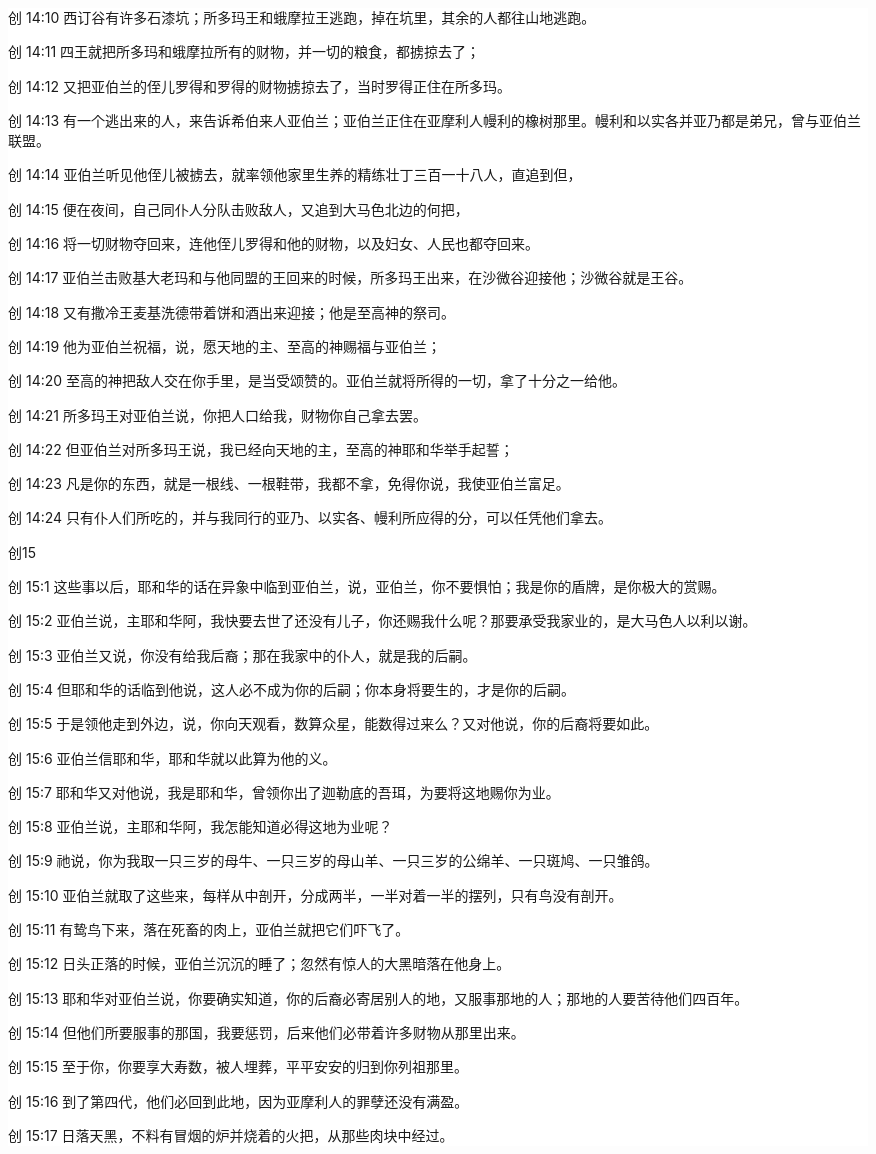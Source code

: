 创 14:10  西订谷有许多石漆坑；所多玛王和蛾摩拉王逃跑，掉在坑里，其余的人都往山地逃跑。

创 14:11  四王就把所多玛和蛾摩拉所有的财物，并一切的粮食，都掳掠去了；

创 14:12  又把亚伯兰的侄儿罗得和罗得的财物掳掠去了，当时罗得正住在所多玛。

创 14:13  有一个逃出来的人，来告诉希伯来人亚伯兰；亚伯兰正住在亚摩利人幔利的橡树那里。幔利和以实各并亚乃都是弟兄，曾与亚伯兰联盟。

创 14:14  亚伯兰听见他侄儿被掳去，就率领他家里生养的精练壮丁三百一十八人，直追到但，

创 14:15  便在夜间，自己同仆人分队击败敌人，又追到大马色北边的何把，

创 14:16  将一切财物夺回来，连他侄儿罗得和他的财物，以及妇女、人民也都夺回来。

创 14:17  亚伯兰击败基大老玛和与他同盟的王回来的时候，所多玛王出来，在沙微谷迎接他；沙微谷就是王谷。

创 14:18  又有撒冷王麦基洗德带着饼和酒出来迎接；他是至高神的祭司。

创 14:19  他为亚伯兰祝福，说，愿天地的主、至高的神赐福与亚伯兰；

创 14:20  至高的神把敌人交在你手里，是当受颂赞的。亚伯兰就将所得的一切，拿了十分之一给他。

创 14:21  所多玛王对亚伯兰说，你把人口给我，财物你自己拿去罢。

创 14:22  但亚伯兰对所多玛王说，我已经向天地的主，至高的神耶和华举手起誓；

创 14:23  凡是你的东西，就是一根线、一根鞋带，我都不拿，免得你说，我使亚伯兰富足。

创 14:24  只有仆人们所吃的，并与我同行的亚乃、以实各、幔利所应得的分，可以任凭他们拿去。

创15

创 15:1  这些事以后，耶和华的话在异象中临到亚伯兰，说，亚伯兰，你不要惧怕；我是你的盾牌，是你极大的赏赐。

创 15:2  亚伯兰说，主耶和华阿，我快要去世了还没有儿子，你还赐我什么呢？那要承受我家业的，是大马色人以利以谢。

创 15:3  亚伯兰又说，你没有给我后裔；那在我家中的仆人，就是我的后嗣。

创 15:4  但耶和华的话临到他说，这人必不成为你的后嗣；你本身将要生的，才是你的后嗣。

创 15:5  于是领他走到外边，说，你向天观看，数算众星，能数得过来么？又对他说，你的后裔将要如此。

创 15:6  亚伯兰信耶和华，耶和华就以此算为他的义。

创 15:7  耶和华又对他说，我是耶和华，曾领你出了迦勒底的吾珥，为要将这地赐你为业。

创 15:8  亚伯兰说，主耶和华阿，我怎能知道必得这地为业呢？

创 15:9  祂说，你为我取一只三岁的母牛、一只三岁的母山羊、一只三岁的公绵羊、一只斑鸠、一只雏鸽。

创 15:10  亚伯兰就取了这些来，每样从中剖开，分成两半，一半对着一半的摆列，只有鸟没有剖开。

创 15:11  有鸷鸟下来，落在死畜的肉上，亚伯兰就把它们吓飞了。

创 15:12  日头正落的时候，亚伯兰沉沉的睡了；忽然有惊人的大黑暗落在他身上。

创 15:13  耶和华对亚伯兰说，你要确实知道，你的后裔必寄居别人的地，又服事那地的人；那地的人要苦待他们四百年。

创 15:14  但他们所要服事的那国，我要惩罚，后来他们必带着许多财物从那里出来。

创 15:15  至于你，你要享大寿数，被人埋葬，平平安安的归到你列祖那里。

创 15:16  到了第四代，他们必回到此地，因为亚摩利人的罪孽还没有满盈。

创 15:17  日落天黑，不料有冒烟的炉并烧着的火把，从那些肉块中经过。
